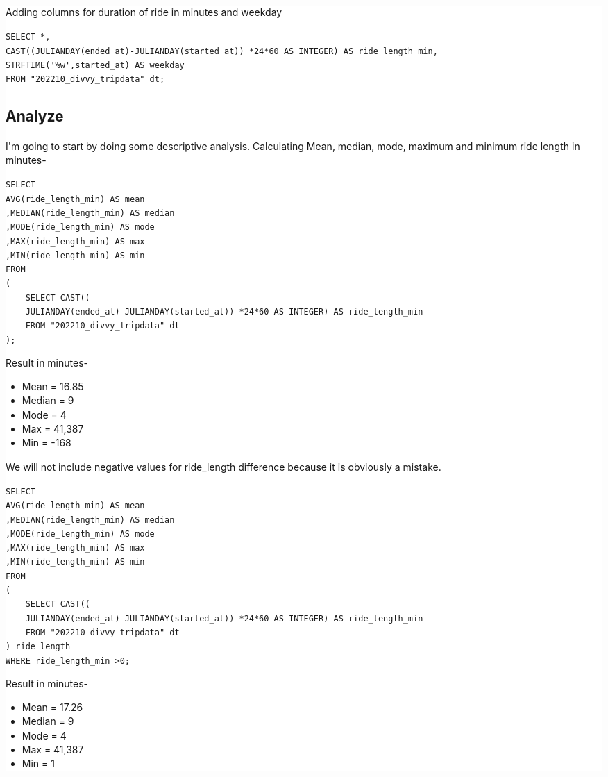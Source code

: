 Adding columns for duration of ride in minutes and weekday
```
SELECT *,
CAST((JULIANDAY(ended_at)-JULIANDAY(started_at)) *24*60 AS INTEGER) AS ride_length_min,
STRFTIME('%w',started_at) AS weekday
FROM "202210_divvy_tripdata" dt; 
```

## Analyze

I'm going to start by doing some descriptive analysis. Calculating Mean, median, mode, maximum and minimum ride length in minutes-
```
SELECT 
AVG(ride_length_min) AS mean
,MEDIAN(ride_length_min) AS median
,MODE(ride_length_min) AS mode
,MAX(ride_length_min) AS max
,MIN(ride_length_min) AS min
FROM
(
	SELECT CAST((
	JULIANDAY(ended_at)-JULIANDAY(started_at)) *24*60 AS INTEGER) AS ride_length_min
	FROM "202210_divvy_tripdata" dt 
);
```
Result in minutes-

- Mean = 16.85
- Median = 9
- Mode = 4
- Max = 41,387
- Min = -168

We will not include negative values for ride_length difference because it is obviously a mistake.
```
SELECT 
AVG(ride_length_min) AS mean
,MEDIAN(ride_length_min) AS median
,MODE(ride_length_min) AS mode
,MAX(ride_length_min) AS max
,MIN(ride_length_min) AS min
FROM
(
	SELECT CAST((
	JULIANDAY(ended_at)-JULIANDAY(started_at)) *24*60 AS INTEGER) AS ride_length_min
	FROM "202210_divvy_tripdata" dt 
) ride_length
WHERE ride_length_min >0;
```
Result in minutes-

- Mean = 17.26
- Median = 9
- Mode = 4
- Max = 41,387
- Min = 1
